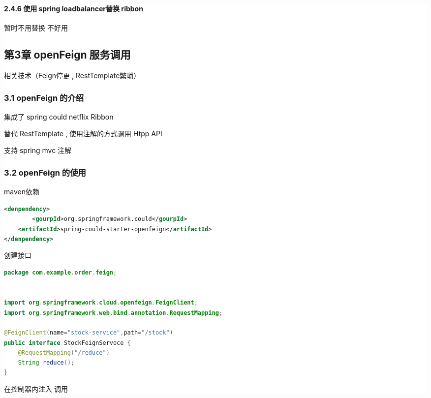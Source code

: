 





#### 2.4.6 使用 spring loadbalancer替换 ribbon

暂时不用替换 不好用







## 第3章 openFeign 服务调用

相关技术（Feign停更 , RestTemplate繁琐）



### 3.1  openFeign 的介绍

集成了 spring could netflix Ribbon

替代 RestTemplate , 使用注解的方式调用 Htpp API

支持 spring mvc 注解



### 3.2 openFeign 的使用

maven依赖

```xml
<denpendency>
		<gourpId>org.springframework.could</gourpId>
  	<artifactId>spring-could-starter-openfeign</artifactId>
</denpendency>
```



创建接口

```java
package com.example.order.feign;


import org.springframework.cloud.openfeign.FeignClient;
import org.springframework.web.bind.annotation.RequestMapping;

@FeignClient(name="stock-service",path="/stock")
public interface StockFeignServoce {
    @RequestMapping("/reduce")
    String reduce();
}
```



在控制器内注入 调用
